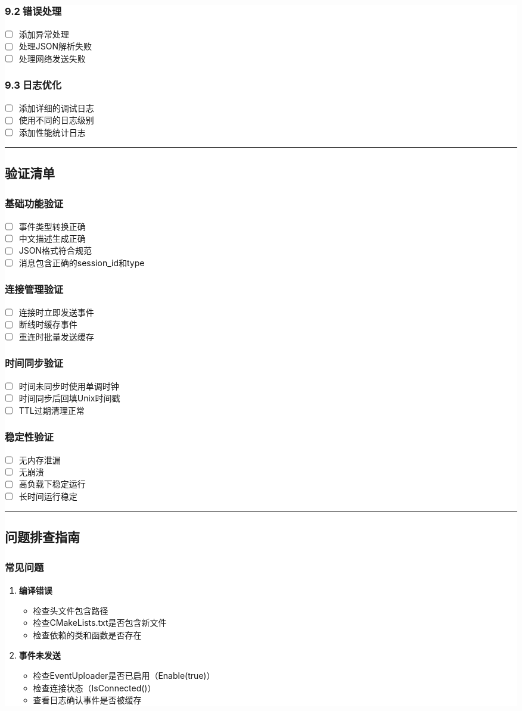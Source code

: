 ### 9.2 错误处理
- [ ] 添加异常处理
- [ ] 处理JSON解析失败
- [ ] 处理网络发送失败

### 9.3 日志优化
- [ ] 添加详细的调试日志
- [ ] 使用不同的日志级别
- [ ] 添加性能统计日志

---

## 验证清单

### 基础功能验证
- [ ] 事件类型转换正确
- [ ] 中文描述生成正确
- [ ] JSON格式符合规范
- [ ] 消息包含正确的session_id和type

### 连接管理验证
- [ ] 连接时立即发送事件
- [ ] 断线时缓存事件
- [ ] 重连时批量发送缓存

### 时间同步验证
- [ ] 时间未同步时使用单调时钟
- [ ] 时间同步后回填Unix时间戳
- [ ] TTL过期清理正常

### 稳定性验证
- [ ] 无内存泄漏
- [ ] 无崩溃
- [ ] 高负载下稳定运行
- [ ] 长时间运行稳定

---

## 问题排查指南

### 常见问题

1. **编译错误**
   - 检查头文件包含路径
   - 检查CMakeLists.txt是否包含新文件
   - 检查依赖的类和函数是否存在

2. **事件未发送**
   - 检查EventUploader是否已启用（Enable(true)）
   - 检查连接状态（IsConnected()）
   - 查看日志确认事件是否被缓存
